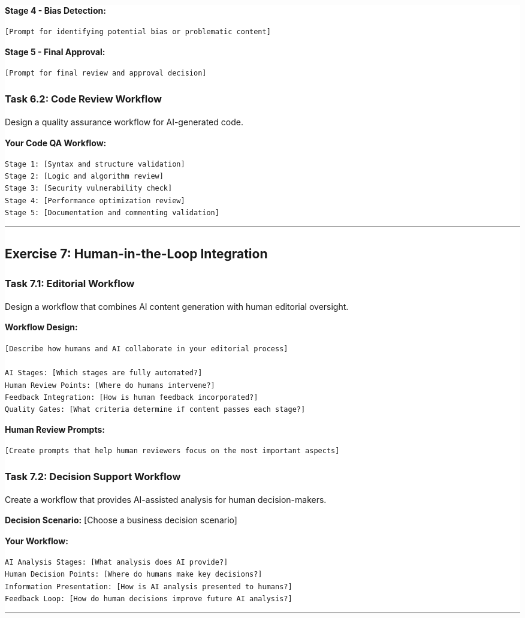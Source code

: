 **Stage 4 - Bias Detection:**
```
[Prompt for identifying potential bias or problematic content]
```

**Stage 5 - Final Approval:**
```
[Prompt for final review and approval decision]
```

### Task 6.2: Code Review Workflow

Design a quality assurance workflow for AI-generated code.

**Your Code QA Workflow:**
```
Stage 1: [Syntax and structure validation]
Stage 2: [Logic and algorithm review]
Stage 3: [Security vulnerability check]
Stage 4: [Performance optimization review]
Stage 5: [Documentation and commenting validation]
```

---

## Exercise 7: Human-in-the-Loop Integration

### Task 7.1: Editorial Workflow

Design a workflow that combines AI content generation with human editorial oversight.

**Workflow Design:**
```
[Describe how humans and AI collaborate in your editorial process]

AI Stages: [Which stages are fully automated?]
Human Review Points: [Where do humans intervene?]
Feedback Integration: [How is human feedback incorporated?]
Quality Gates: [What criteria determine if content passes each stage?]
```

**Human Review Prompts:**
```
[Create prompts that help human reviewers focus on the most important aspects]
```

### Task 7.2: Decision Support Workflow

Create a workflow that provides AI-assisted analysis for human decision-makers.

**Decision Scenario:** [Choose a business decision scenario]

**Your Workflow:**
```
AI Analysis Stages: [What analysis does AI provide?]
Human Decision Points: [Where do humans make key decisions?]
Information Presentation: [How is AI analysis presented to humans?]
Feedback Loop: [How do human decisions improve future AI analysis?]
```

---